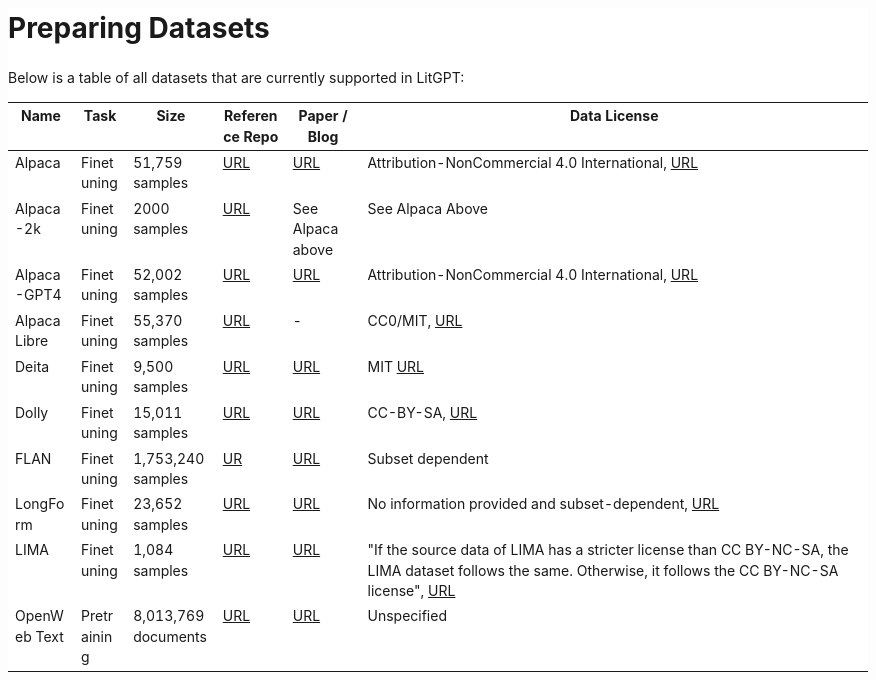 # Preparing Datasets

Below is a table of all datasets that are currently supported in LitGPT:

| Name         | Task        | Size                | Reference Repo                                                                       | Paper / Blog                                                                                                              | Data License                                                                                                                                                                                                     |
|--------------|-------------|---------------------|--------------------------------------------------------------------------------------|---------------------------------------------------------------------------------------------------------------------------|------------------------------------------------------------------------------------------------------------------------------------------------------------------------------------------------------------------|
| Alpaca       | Finetuning  | 51,759 samples      | [URL](https://github.com/tatsu-lab/stanford_alpaca)                                  | [URL](https://crfm.stanford.edu/2023/03/13/alpaca.html)                                                                   | Attribution-NonCommercial 4.0 International, [URL](https://crfm.stanford.edu/2023/03/13/alpaca.html)                                                                                                             |
| Alpaca-2k    | Finetuning  | 2000 samples        | [URL](https://huggingface.co/datasets/mhenrichsen/alpaca_2k_test)                    | See Alpaca above                                                                                                          | See Alpaca Above                                                                                                                                                                                                 |
| Alpaca-GPT4  | Finetuning  | 52,002 samples      | [URL](https://github.com/Instruction-Tuning-with-GPT-4/GPT-4-LLM)                    | [URL](https://arxiv.org/abs/2304.03277)                                                                                   | Attribution-NonCommercial 4.0 International, [URL](https://github.com/Instruction-Tuning-with-GPT-4/GPT-4-LLM/blob/main/DATA_LICENSE)                                                                           |
| Alpaca Libre | Finetuning  | 55,370 samples      | [URL](https://github.com/mobarski/alpaca-libre)                                      | -                                                                                                                         | CC0/MIT,  [URL](https://github.com/mobarski/alpaca-libre)                                                                                                                                                        |
| Deita        | Finetuning  | 9,500 samples       | [URL](https://huggingface.co/datasets/HuggingFaceH4/deita-10k-v0-sft/tree/main/data) | [URL](https://arxiv.org/abs/2312.15685)                                                                                   | MIT [URL](https://huggingface.co/datasets/hkust-nlp/deita-10k-v0/blob/main/README.md)                                                                                                                            |
| Dolly        | Finetuning  | 15,011 samples      | [URL](https://github.com/databrickslabs/dolly/tree/master/data)                      | [URL](https://www.databricks.com/blog/2023/04/12/dolly-first-open-commercially-viable-instruction-tuned-llm)              | CC-BY-SA, [URL](https://github.com/databrickslabs/dolly#model-overview)                                                                                                                                          |
| FLAN         | Finetuning  | 1,753,240 samples   | [UR](https://huggingface.co/datasets/Muennighoff/flan)                               | [URL](https://blog.research.google/2023/02/the-flan-collection-advancing-open.html)                                       | Subset dependent                                                                                                                                                                                                 |
| LongForm     | Finetuning  | 23,652 samples      | [URL](https://github.com/akoksal/LongForm)                                           | [URL](https://arxiv.org/abs/2304.08460)                                                                                   | No information provided and subset-dependent, [URL](https://github.com/akoksal/LongForm)                                                                                                                         |
| LIMA         | Finetuning  | 1,084 samples       | [URL](https://huggingface.co/datasets/GAIR/lima)                                     | [URL](https://arxiv.org/abs/2305.11206)                                                                                   | "If the source data of LIMA has a stricter license than CC BY-NC-SA, the LIMA dataset follows the same. Otherwise, it follows the CC BY-NC-SA license", [URL](https://huggingface.co/datasets/GAIR/lima#license) |
| OpenWeb Text | Pretraining | 8,013,769 documents | [URL](https://github.com/jcpeterson/openwebtext)                                     | [URL](https://d4mucfpksywv.cloudfront.net/better-language-models/language_models_are_unsupervised_multitask_learners.pdf) | Unspecified                                                                                                                                                                                                      |